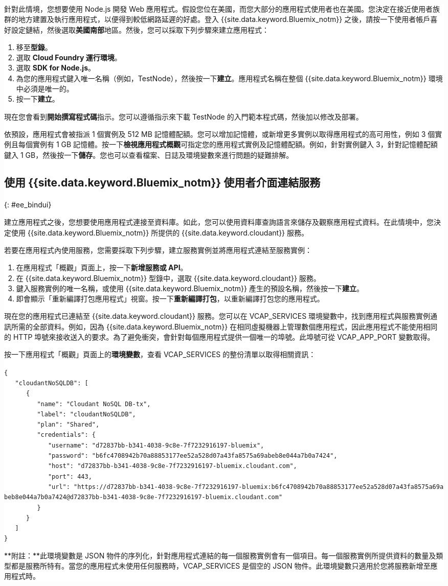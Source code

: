 針對此情境，您想要使用 Node.js 開發 Web 應用程式。假設您位在美國，而您大部分的應用程式使用者也在美國。您決定在接近使用者族群的地方建置及執行應用程式，以便得到較低網路延遲的好處。登入 {{site.data.keyword.Bluemix_notm}} 之後，請按一下使用者帳戶喜好設定鏈結，然後選取**美國南部**地區。然後，您可以採取下列步驟來建立應用程式：

  1. 移至**型錄**。
  2. 選取 **Cloud Foundry 運行環境**。
  3. 選取 **SDK for Node.js**。
  4. 為您的應用程式鍵入唯一名稱（例如，TestNode），然後按一下**建立**。應用程式名稱在整個 {{site.data.keyword.Bluemix_notm}} 環境中必須是唯一的。
  5. 按一下**建立**。

現在您會看到**開始撰寫程式碼**指示。您可以遵循指示來下載 TestNode 的入門範本程式碼，然後加以修改及部署。

依預設，應用程式會被指派 1 個實例及 512 MB 記憶體配額。您可以增加記憶體，或新增更多實例以取得應用程式的高可用性，例如 3 個實例且每個實例有 1 GB 記憶體。按一下**檢視應用程式概觀**可指定您的應用程式實例及記憶體配額。例如，針對實例鍵入 3，針對記憶體配額鍵入 1 GB，然後按一下**儲存**。您也可以查看檔案、日誌及環境變數來進行問題的疑難排解。

## 使用 {{site.data.keyword.Bluemix_notm}} 使用者介面連結服務
{: #ee_bindui}

建立應用程式之後，您想要使用應用程式連接至資料庫。如此，您可以使用資料庫查詢語言來儲存及觀察應用程式資料。在此情境中，您決定使用 {{site.data.keyword.Bluemix_notm}} 所提供的 {{site.data.keyword.cloudant}} 服務。

若要在應用程式內使用服務，您需要採取下列步驟，建立服務實例並將應用程式連結至服務實例：
  1. 在應用程式「概觀」頁面上，按一下**新增服務或 API**。
  2. 在 {{site.data.keyword.Bluemix_notm}} 型錄中，選取 {{site.data.keyword.cloudant}} 服務。
  3. 鍵入服務實例的唯一名稱，或使用 {{site.data.keyword.Bluemix_notm}} 產生的預設名稱，然後按一下**建立**。
  4. 即會顯示「重新編譯打包應用程式」視窗。按一下**重新編譯打包**，以重新編譯打包您的應用程式。

現在您的應用程式已連結至 {{site.data.keyword.cloudant}} 服務。您可以在 VCAP_SERVICES 環境變數中，找到應用程式與服務實例通訊所需的全部資料。例如，因為 {{site.data.keyword.Bluemix_notm}} 在相同虛擬機器上管理數個應用程式，因此應用程式不能使用相同的 HTTP 埠號來接收送入的要求。為了避免衝突，會針對每個應用程式提供一個唯一的埠號。此埠號可從 VCAP_APP_PORT 變數取得。

按一下應用程式「概觀」頁面上的**環境變數**，查看 VCAP_SERVICES 的整份清單以取得相關資訊：

```
{
   "cloudantNoSQLDB": [
      {
         "name": "Cloudant NoSQL DB-tx",
         "label": "cloudantNoSQLDB",
         "plan": "Shared",
         "credentials": {
            "username": "d72837bb-b341-4038-9c8e-7f7232916197-bluemix",
            "password": "b6fc4708942b70a88853177ee52a528d07a43fa8575a69abeb8e044a7b0a7424",
            "host": "d72837bb-b341-4038-9c8e-7f7232916197-bluemix.cloudant.com",
            "port": 443,
            "url": "https://d72837bb-b341-4038-9c8e-7f7232916197-bluemix:b6fc4708942b70a88853177ee52a528d07a43fa8575a69abeb8e044a7b0a7424@d72837bb-b341-4038-9c8e-7f7232916197-bluemix.cloudant.com"
         }
      }
   ]
}
```

**附註：**此環境變數是 JSON 物件的序列化，針對應用程式連結的每一個服務實例會有一個項目。每一個服務實例所提供資料的數量及類型都是服務所特有。當您的應用程式未使用任何服務時，VCAP_SERVICES 是個空的 JSON 物件。此環境變數只適用於您將服務新增至應用程式時。
